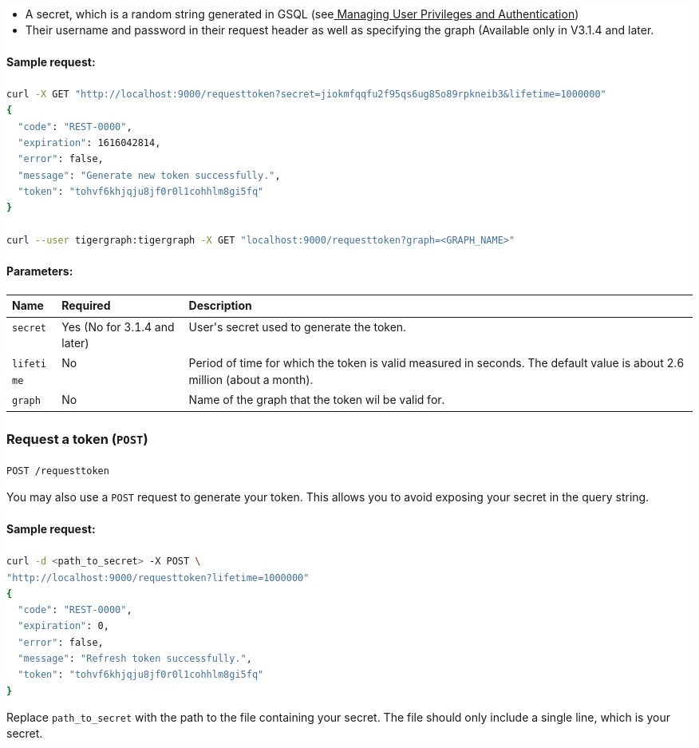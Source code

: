 *  A secret, which is a random string generated in GSQL \(see[ Managing User Privileges and Authentication](../../admin/admin-guide/user-access/user-privileges-and-authentication.md)\)
* Their username and password in their request header as well as specifying the graph \(Available only in V3.1.4 and later. 

#### Sample request:

```bash
curl -X GET "http://localhost:9000/requesttoken?secret=jiokmfqqfu2f95qs6ug85o89rpkneib3&lifetime=1000000"
{
  "code": "REST-0000",
  "expiration": 1616042814,
  "error": false,
  "message": "Generate new token successfully.",
  "token": "tohvf6khjqju8jf0r0l1cohhlm8gi5fq"
}

curl --user tigergraph:tigergraph -X GET "localhost:9000/requesttoken?graph=<GRAPH_NAME>"
```

#### Parameters:

| Name | Required | Description |
| :--- | :--- | :--- |
| `secret` | Yes \(No for 3.1.4 and later\) | User's secret used to generate the token. |
| `lifetime` | No | Period of time for which the token is valid measured in seconds. The default value is about 2.6 million \(about a month\). |
| `graph` | No | Name of the graph that the token wil be valid for. |

### Request a token \(`POST`\)

`POST /requesttoken`

You may also use a `POST` request to generate your token. This allows you to avoid exposing your secret in the query string. 

#### Sample request:

```bash
curl -d <path_to_secret> -X POST \
"http://localhost:9000/requesttoken?lifetime=1000000"
{
  "code": "REST-0000",
  "expiration": 0,
  "error": false,
  "message": "Refresh token successfully.",
  "token": "tohvf6khjqju8jf0r0l1cohhlm8gi5fq"
}
```

Replace `path_to_secret` with the path to the file containing your secret. The file should only include a single line, which is your secret. 
